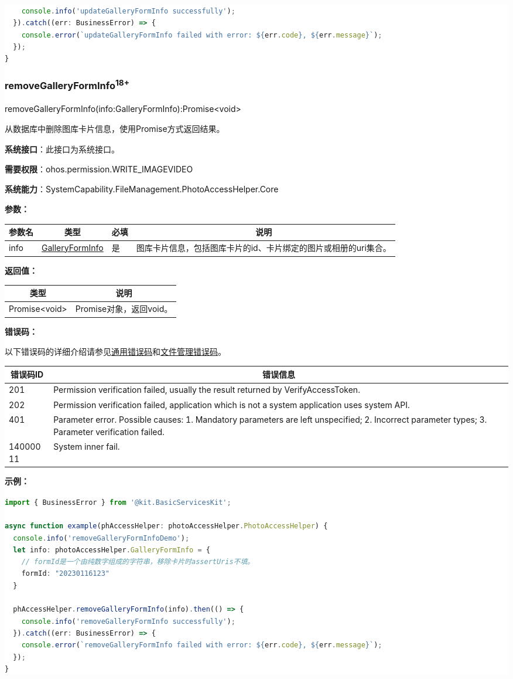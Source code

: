 ```ts
    console.info('updateGalleryFormInfo successfully');
  }).catch((err: BusinessError) => {
    console.error(`updateGalleryFormInfo failed with error: ${err.code}, ${err.message}`);
  });
}
```

### removeGalleryFormInfo<sup>18+</sup>

removeGalleryFormInfo(info:GalleryFormInfo):Promise&lt;void&gt;

从数据库中删除图库卡片信息，使用Promise方式返回结果。

**系统接口**：此接口为系统接口。

**需要权限**：ohos.permission.WRITE_IMAGEVIDEO

**系统能力**：SystemCapability.FileManagement.PhotoAccessHelper.Core

**参数：**

| 参数名   | 类型                     | 必填 | 说明                      |
| -------- | ------------------------ | ---- | ------------------------- |
| info  | [GalleryFormInfo](#galleryforminfo18)        | 是   | 图库卡片信息，包括图库卡片的id、卡片绑定的图片或相册的uri集合。              |

**返回值：**

| 类型                                    | 说明              |
| --------------------------------------- | ----------------- |
| Promise&lt;void&gt;| Promise对象，返回void。 |

**错误码：**

以下错误码的详细介绍请参见[通用错误码](../errorcode-universal.md)和[文件管理错误码](../apis-core-file-kit/errorcode-filemanagement.md)。

| 错误码ID | 错误信息 |
| -------- | ---------------------------------------- |
| 201   | Permission verification failed, usually the result returned by VerifyAccessToken.         |
| 202   | Permission verification failed, application which is not a system application uses system API.         |
| 401 | Parameter error. Possible causes: 1. Mandatory parameters are left unspecified; 2. Incorrect parameter types; 3. Parameter verification failed. | 
| 14000011       | System inner fail.         |

**示例：**

```ts
import { BusinessError } from '@kit.BasicServicesKit';

async function example(phAccessHelper: photoAccessHelper.PhotoAccessHelper) {
  console.info('removeGalleryFormInfoDemo');
  let info: photoAccessHelper.GalleryFormInfo = {
    // formId是一个由纯数字组成的字符串，移除卡片时assertUris不填。
    formId: "20230116123"
  }

  phAccessHelper.removeGalleryFormInfo(info).then(() => {
    console.info('removeGalleryFormInfo successfully');
  }).catch((err: BusinessError) => {
    console.error(`removeGalleryFormInfo failed with error: ${err.code}, ${err.message}`);
  });
}
```

